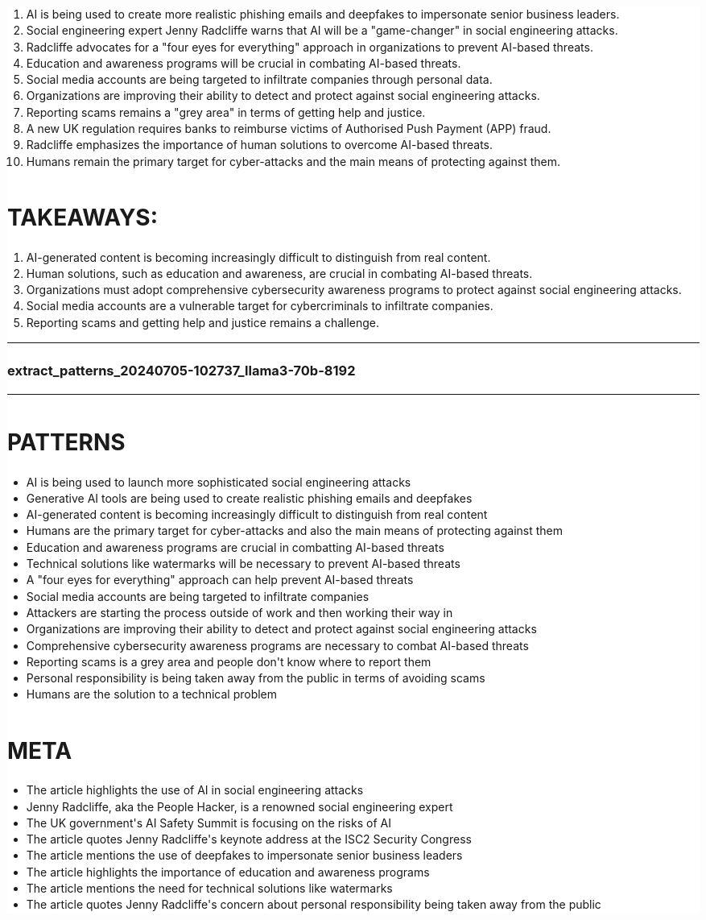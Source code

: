 1. AI is being used to create more realistic phishing emails and deepfakes to impersonate senior business leaders.
2. Social engineering expert Jenny Radcliffe warns that AI will be a "game-changer" in social engineering attacks.
3. Radcliffe advocates for a "four eyes for everything" approach in organizations to prevent AI-based threats.
4. Education and awareness programs will be crucial in combating AI-based threats.
5. Social media accounts are being targeted to infiltrate companies through personal data.
6. Organizations are improving their ability to detect and protect against social engineering attacks.
7. Reporting scams remains a "grey area" in terms of getting help and justice.
8. A new UK regulation requires banks to reimburse victims of Authorised Push Payment (APP) fraud.
9. Radcliffe emphasizes the importance of human solutions to overcome AI-based threats.
10. Humans remain the primary target for cyber-attacks and the main means of protecting against them.

# TAKEAWAYS:

1. AI-generated content is becoming increasingly difficult to distinguish from real content.
2. Human solutions, such as education and awareness, are crucial in combating AI-based threats.
3. Organizations must adopt comprehensive cybersecurity awareness programs to protect against social engineering attacks.
4. Social media accounts are a vulnerable target for cybercriminals to infiltrate companies.
5. Reporting scams and getting help and justice remains a challenge.
---
### extract_patterns_20240705-102737_llama3-70b-8192
---
# PATTERNS
* AI is being used to launch more sophisticated social engineering attacks
* Generative AI tools are being used to create realistic phishing emails and deepfakes
* AI-generated content is becoming increasingly difficult to distinguish from real content
* Humans are the primary target for cyber-attacks and also the main means of protecting against them
* Education and awareness programs are crucial in combatting AI-based threats
* Technical solutions like watermarks will be necessary to prevent AI-based threats
* A "four eyes for everything" approach can help prevent AI-based threats
* Social media accounts are being targeted to infiltrate companies
* Attackers are starting the process outside of work and then working their way in
* Organizations are improving their ability to detect and protect against social engineering attacks
* Comprehensive cybersecurity awareness programs are necessary to combat AI-based threats
* Reporting scams is a grey area and people don't know where to report them
* Personal responsibility is being taken away from the public in terms of avoiding scams
* Humans are the solution to a technical problem

# META
* The article highlights the use of AI in social engineering attacks
* Jenny Radcliffe, aka the People Hacker, is a renowned social engineering expert
* The UK government's AI Safety Summit is focusing on the risks of AI
* The article quotes Jenny Radcliffe's keynote address at the ISC2 Security Congress
* The article mentions the use of deepfakes to impersonate senior business leaders
* The article highlights the importance of education and awareness programs
* The article mentions the need for technical solutions like watermarks
* The article quotes Jenny Radcliffe's concern about personal responsibility being taken away from the public
